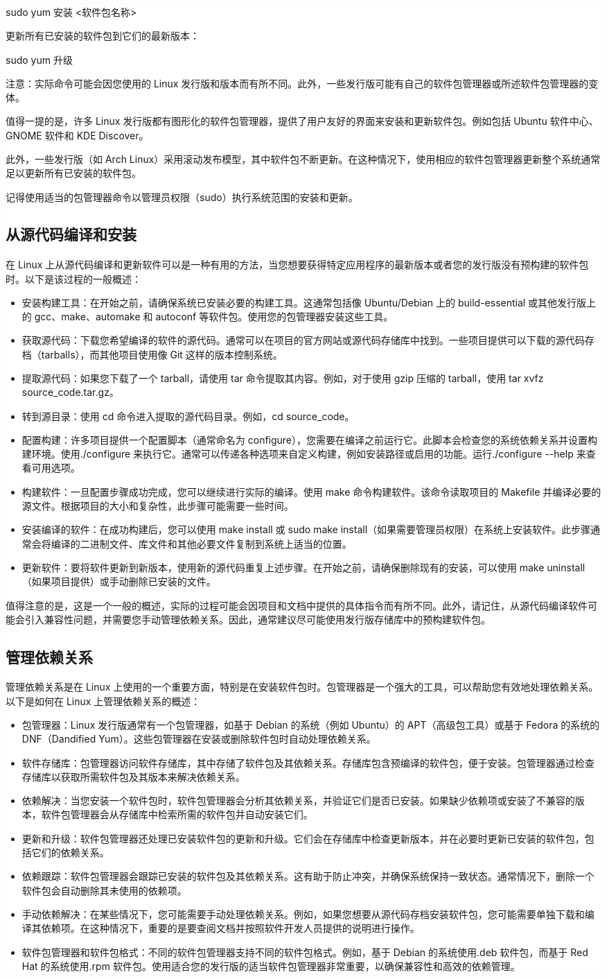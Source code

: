 sudo yum 安装 <软件包名称>

更新所有已安装的软件包到它们的最新版本：

sudo yum 升级

注意：实际命令可能会因您使用的 Linux 发行版和版本而有所不同。此外，一些发行版可能有自己的软件包管理器或所述软件包管理器的变体。

值得一提的是，许多 Linux 发行版都有图形化的软件包管理器，提供了用户友好的界面来安装和更新软件包。例如包括 Ubuntu 软件中心、GNOME 软件和 KDE Discover。

此外，一些发行版（如 Arch Linux）采用滚动发布模型，其中软件包不断更新。在这种情况下，使用相应的软件包管理器更新整个系统通常足以更新所有已安装的软件包。

记得使用适当的包管理器命令以管理员权限（sudo）执行系统范围的安装和更新。

## 从源代码编译和安装

在 Linux 上从源代码编译和更新软件可以是一种有用的方法，当您想要获得特定应用程序的最新版本或者您的发行版没有预构建的软件包时。以下是该过程的一般概述：

+   安装构建工具：在开始之前，请确保系统已安装必要的构建工具。这通常包括像 Ubuntu/Debian 上的 build-essential 或其他发行版上的 gcc、make、automake 和 autoconf 等软件包。使用您的包管理器安装这些工具。

+   获取源代码：下载您希望编译的软件的源代码。通常可以在项目的官方网站或源代码存储库中找到。一些项目提供可以下载的源代码存档（tarballs），而其他项目使用像 Git 这样的版本控制系统。

+   提取源代码：如果您下载了一个 tarball，请使用 tar 命令提取其内容。例如，对于使用 gzip 压缩的 tarball，使用 tar xvfz source_code.tar.gz。

+   转到源目录：使用 cd 命令进入提取的源代码目录。例如，cd source_code。

+   配置构建：许多项目提供一个配置脚本（通常命名为 configure），您需要在编译之前运行它。此脚本会检查您的系统依赖关系并设置构建环境。使用./configure 来执行它。通常可以传递各种选项来自定义构建，例如安装路径或启用的功能。运行./configure --help 来查看可用选项。

+   构建软件：一旦配置步骤成功完成，您可以继续进行实际的编译。使用 make 命令构建软件。该命令读取项目的 Makefile 并编译必要的源文件。根据项目的大小和复杂性，此步骤可能需要一些时间。

+   安装编译的软件：在成功构建后，您可以使用 make install 或 sudo make install（如果需要管理员权限）在系统上安装软件。此步骤通常会将编译的二进制文件、库文件和其他必要文件复制到系统上适当的位置。

+   更新软件：要将软件更新到新版本，使用新的源代码重复上述步骤。在开始之前，请确保删除现有的安装，可以使用 make uninstall（如果项目提供）或手动删除已安装的文件。

值得注意的是，这是一个一般的概述，实际的过程可能会因项目和文档中提供的具体指令而有所不同。此外，请记住，从源代码编译软件可能会引入兼容性问题，并需要您手动管理依赖关系。因此，通常建议尽可能使用发行版存储库中的预构建软件包。

## 管理依赖关系

管理依赖关系是在 Linux 上使用的一个重要方面，特别是在安装软件包时。包管理器是一个强大的工具，可以帮助您有效地处理依赖关系。以下是如何在 Linux 上管理依赖关系的概述：

+   包管理器：Linux 发行版通常有一个包管理器，如基于 Debian 的系统（例如 Ubuntu）的 APT（高级包工具）或基于 Fedora 的系统的 DNF（Dandified Yum）。这些包管理器在安装或删除软件包时自动处理依赖关系。

+   软件存储库：包管理器访问软件存储库，其中存储了软件包及其依赖关系。存储库包含预编译的软件包，便于安装。包管理器通过检查存储库以获取所需软件包及其版本来解决依赖关系。

+   依赖解决：当您安装一个软件包时，软件包管理器会分析其依赖关系，并验证它们是否已安装。如果缺少依赖项或安装了不兼容的版本，软件包管理器会从存储库中检索所需的软件包并自动安装它们。

+   更新和升级：软件包管理器还处理已安装软件包的更新和升级。它们会在存储库中检查更新版本，并在必要时更新已安装的软件包，包括它们的依赖关系。

+   依赖跟踪：软件包管理器会跟踪已安装的软件包及其依赖关系。这有助于防止冲突，并确保系统保持一致状态。通常情况下，删除一个软件包会自动删除其未使用的依赖项。

+   手动依赖解决：在某些情况下，您可能需要手动处理依赖关系。例如，如果您想要从源代码存档安装软件包，您可能需要单独下载和编译其依赖项。在这种情况下，重要的是要查阅文档并按照软件开发人员提供的说明进行操作。

+   软件包管理器和软件包格式：不同的软件包管理器支持不同的软件包格式。例如，基于 Debian 的系统使用.deb 软件包，而基于 Red Hat 的系统使用.rpm 软件包。使用适合您的发行版的适当软件包管理器非常重要，以确保兼容性和高效的依赖管理。
